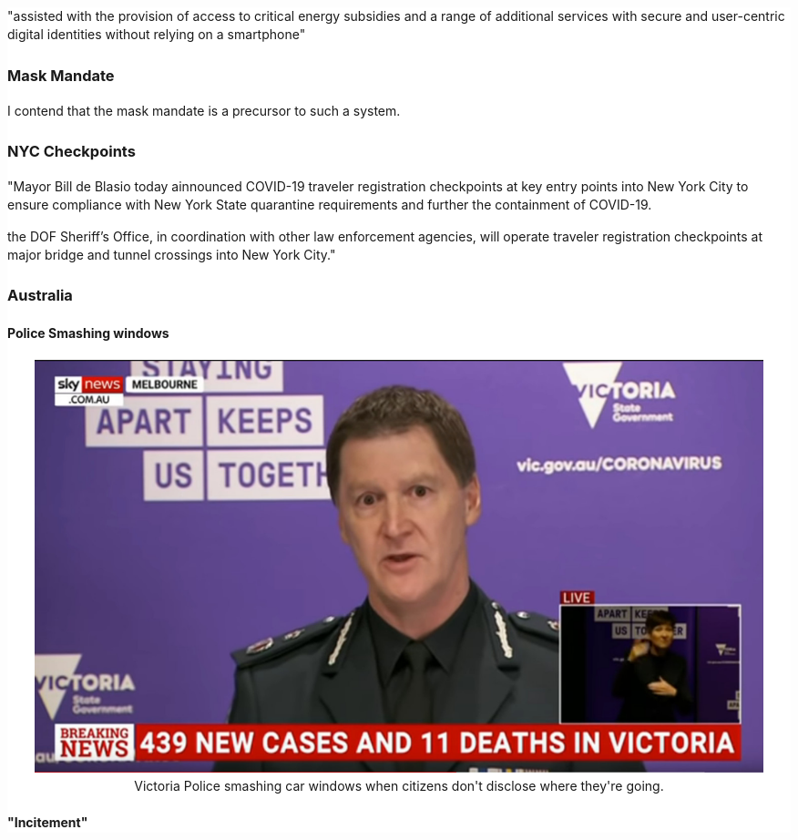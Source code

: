 "assisted with the provision of access to critical energy subsidies and a range of additional services with secure and user-centric digital identities without relying on a smartphone"

### Mask Mandate

I contend that the mask mandate is a precursor to such a system.

### NYC Checkpoints

"Mayor Bill de Blasio today ainnounced COVID-19 traveler registration checkpoints at key entry points into New York City to ensure compliance with New York State quarantine requirements and further the containment of COVID-19. 

the DOF Sheriff’s Office, in coordination with other law enforcement agencies, will operate traveler registration checkpoints at major bridge and tunnel crossings into New York City."

### Australia

#### Police Smashing windows

<center> 
<img src="../images/2020/09/covid-1984/VictoriaPolice.jpg" width="800"/> </center>
<center> Victoria Police smashing car windows when citizens don't disclose where they're going. </center>


#### "Incitement"
